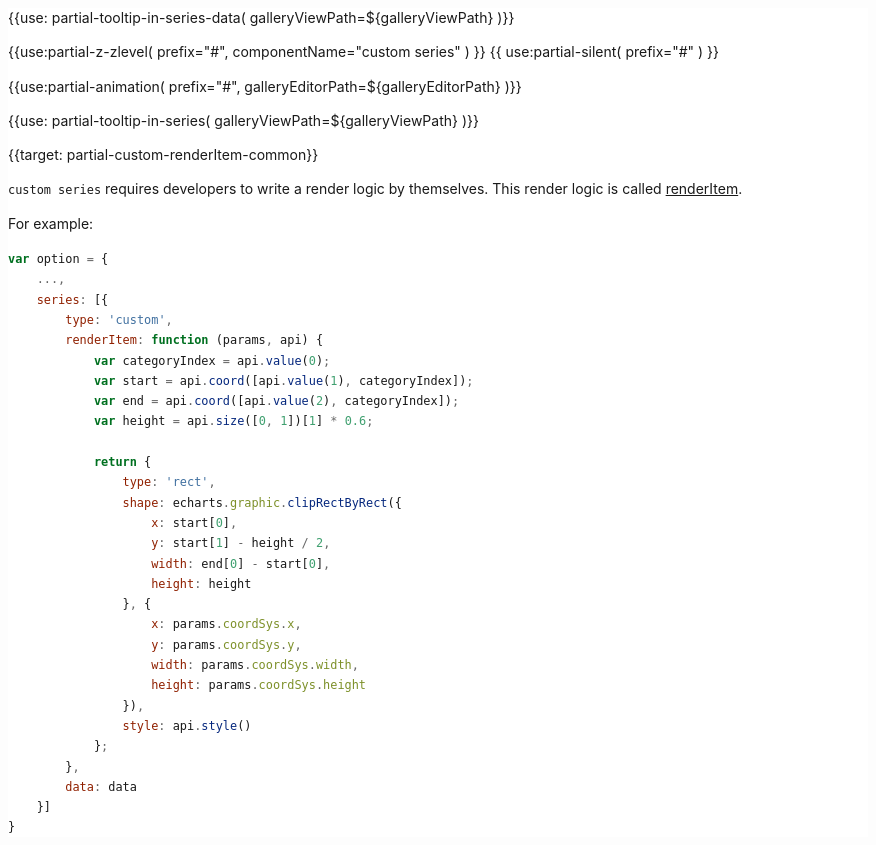 {{use: partial-tooltip-in-series-data(
    galleryViewPath=${galleryViewPath}
)}}


{{use:partial-z-zlevel(
    prefix="#",
    componentName="custom series"
) }}
{{ use:partial-silent(
    prefix="#"
) }}

{{use:partial-animation(
    prefix="#",
    galleryEditorPath=${galleryEditorPath}
)}}

{{use: partial-tooltip-in-series(
    galleryViewPath=${galleryViewPath}
)}}











{{target: partial-custom-renderItem-common}}

`custom series` requires developers to write a render logic by themselves. This render logic is called [renderItem](~series-custom.renderItem).

For example:

```js
var option = {
    ...,
    series: [{
        type: 'custom',
        renderItem: function (params, api) {
            var categoryIndex = api.value(0);
            var start = api.coord([api.value(1), categoryIndex]);
            var end = api.coord([api.value(2), categoryIndex]);
            var height = api.size([0, 1])[1] * 0.6;

            return {
                type: 'rect',
                shape: echarts.graphic.clipRectByRect({
                    x: start[0],
                    y: start[1] - height / 2,
                    width: end[0] - start[0],
                    height: height
                }, {
                    x: params.coordSys.x,
                    y: params.coordSys.y,
                    width: params.coordSys.width,
                    height: params.coordSys.height
                }),
                style: api.style()
            };
        },
        data: data
    }]
}
```

